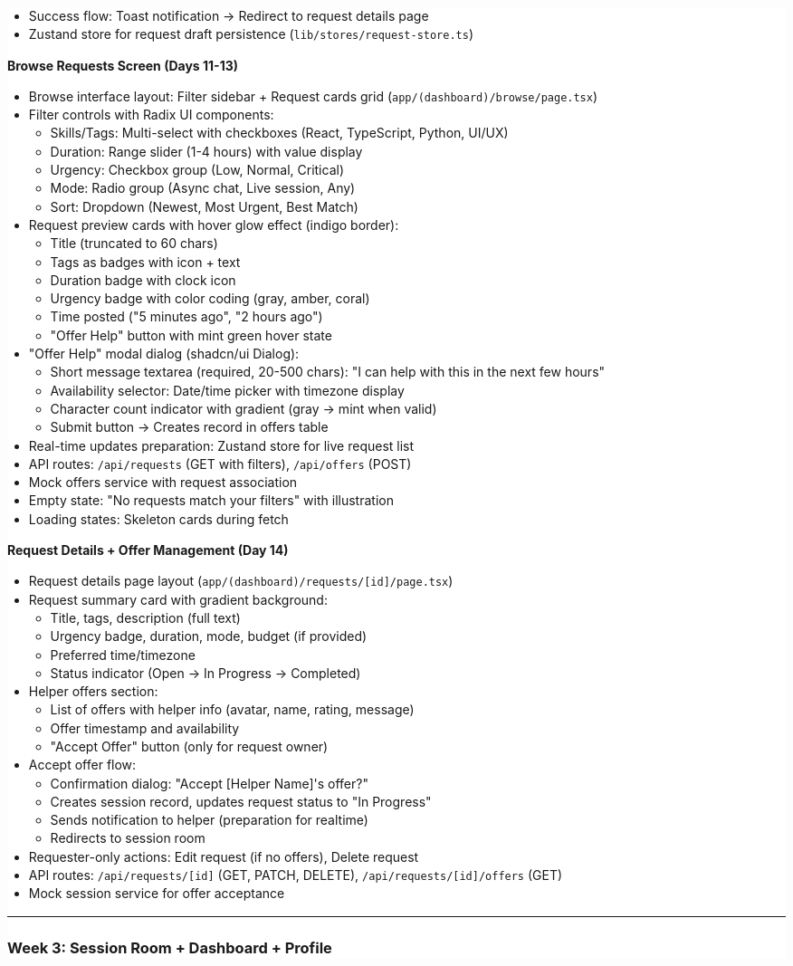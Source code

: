 - Success flow: Toast notification → Redirect to request details page
- Zustand store for request draft persistence (`lib/stores/request-store.ts`)

**Browse Requests Screen (Days 11-13)**
- Browse interface layout: Filter sidebar + Request cards grid (`app/(dashboard)/browse/page.tsx`)
- Filter controls with Radix UI components:
  - Skills/Tags: Multi-select with checkboxes (React, TypeScript, Python, UI/UX)
  - Duration: Range slider (1-4 hours) with value display
  - Urgency: Checkbox group (Low, Normal, Critical)
  - Mode: Radio group (Async chat, Live session, Any)
  - Sort: Dropdown (Newest, Most Urgent, Best Match)
- Request preview cards with hover glow effect (indigo border):
  - Title (truncated to 60 chars)
  - Tags as badges with icon + text
  - Duration badge with clock icon
  - Urgency badge with color coding (gray, amber, coral)
  - Time posted ("5 minutes ago", "2 hours ago")
  - "Offer Help" button with mint green hover state
- "Offer Help" modal dialog (shadcn/ui Dialog):
  - Short message textarea (required, 20-500 chars): "I can help with this in the next few hours"
  - Availability selector: Date/time picker with timezone display
  - Character count indicator with gradient (gray → mint when valid)
  - Submit button → Creates record in offers table
- Real-time updates preparation: Zustand store for live request list
- API routes: `/api/requests` (GET with filters), `/api/offers` (POST)
- Mock offers service with request association
- Empty state: "No requests match your filters" with illustration
- Loading states: Skeleton cards during fetch

**Request Details + Offer Management (Day 14)**
- Request details page layout (`app/(dashboard)/requests/[id]/page.tsx`)
- Request summary card with gradient background:
  - Title, tags, description (full text)
  - Urgency badge, duration, mode, budget (if provided)
  - Preferred time/timezone
  - Status indicator (Open → In Progress → Completed)
- Helper offers section:
  - List of offers with helper info (avatar, name, rating, message)
  - Offer timestamp and availability
  - "Accept Offer" button (only for request owner)
- Accept offer flow:
  - Confirmation dialog: "Accept [Helper Name]'s offer?"
  - Creates session record, updates request status to "In Progress"
  - Sends notification to helper (preparation for realtime)
  - Redirects to session room
- Requester-only actions: Edit request (if no offers), Delete request
- API routes: `/api/requests/[id]` (GET, PATCH, DELETE), `/api/requests/[id]/offers` (GET)
- Mock session service for offer acceptance

---

### Week 3: Session Room + Dashboard + Profile
